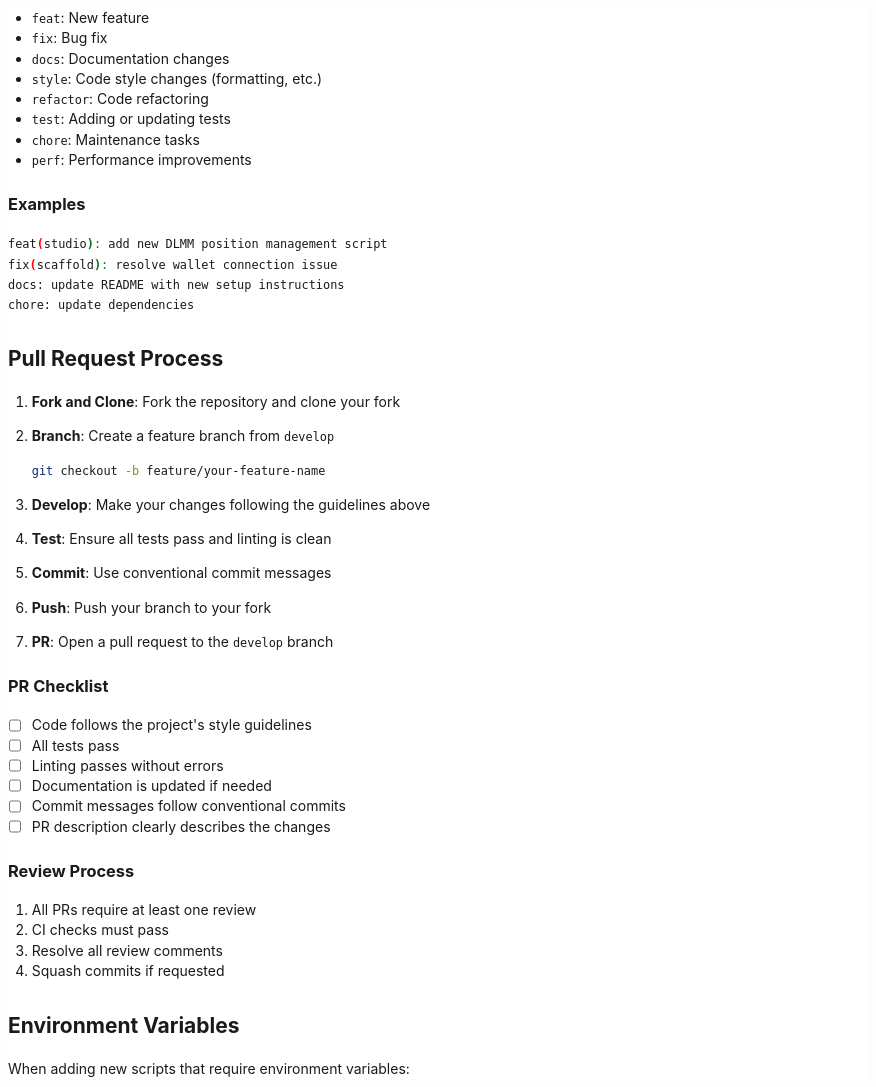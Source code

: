 - `feat`: New feature
- `fix`: Bug fix
- `docs`: Documentation changes
- `style`: Code style changes (formatting, etc.)
- `refactor`: Code refactoring
- `test`: Adding or updating tests
- `chore`: Maintenance tasks
- `perf`: Performance improvements

### Examples

```bash
feat(studio): add new DLMM position management script
fix(scaffold): resolve wallet connection issue
docs: update README with new setup instructions
chore: update dependencies
```

## Pull Request Process

1. **Fork and Clone**: Fork the repository and clone your fork
2. **Branch**: Create a feature branch from `develop`

   ```bash
   git checkout -b feature/your-feature-name
   ```

3. **Develop**: Make your changes following the guidelines above
4. **Test**: Ensure all tests pass and linting is clean
5. **Commit**: Use conventional commit messages
6. **Push**: Push your branch to your fork
7. **PR**: Open a pull request to the `develop` branch

### PR Checklist

- [ ] Code follows the project's style guidelines
- [ ] All tests pass
- [ ] Linting passes without errors
- [ ] Documentation is updated if needed
- [ ] Commit messages follow conventional commits
- [ ] PR description clearly describes the changes

### Review Process

1. All PRs require at least one review
2. CI checks must pass
3. Resolve all review comments
4. Squash commits if requested

## Environment Variables

When adding new scripts that require environment variables:
